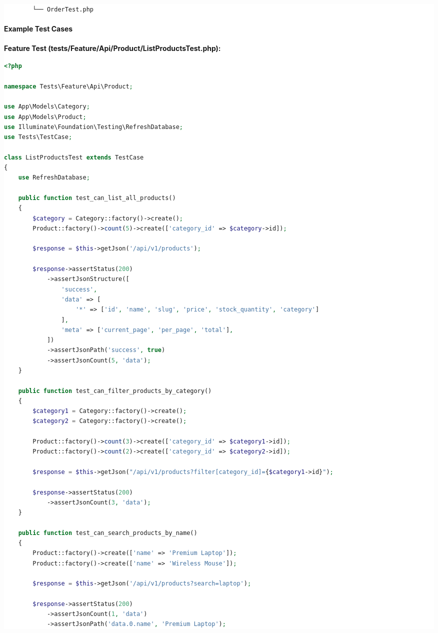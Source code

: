 ```
        └── OrderTest.php
```

#### Example Test Cases

**Feature Test (tests/Feature/Api/Product/ListProductsTest.php):**

```php
<?php

namespace Tests\Feature\Api\Product;

use App\Models\Category;
use App\Models\Product;
use Illuminate\Foundation\Testing\RefreshDatabase;
use Tests\TestCase;

class ListProductsTest extends TestCase
{
    use RefreshDatabase;

    public function test_can_list_all_products()
    {
        $category = Category::factory()->create();
        Product::factory()->count(5)->create(['category_id' => $category->id]);

        $response = $this->getJson('/api/v1/products');

        $response->assertStatus(200)
            ->assertJsonStructure([
                'success',
                'data' => [
                    '*' => ['id', 'name', 'slug', 'price', 'stock_quantity', 'category']
                ],
                'meta' => ['current_page', 'per_page', 'total'],
            ])
            ->assertJsonPath('success', true)
            ->assertJsonCount(5, 'data');
    }

    public function test_can_filter_products_by_category()
    {
        $category1 = Category::factory()->create();
        $category2 = Category::factory()->create();

        Product::factory()->count(3)->create(['category_id' => $category1->id]);
        Product::factory()->count(2)->create(['category_id' => $category2->id]);

        $response = $this->getJson("/api/v1/products?filter[category_id]={$category1->id}");

        $response->assertStatus(200)
            ->assertJsonCount(3, 'data');
    }

    public function test_can_search_products_by_name()
    {
        Product::factory()->create(['name' => 'Premium Laptop']);
        Product::factory()->create(['name' => 'Wireless Mouse']);

        $response = $this->getJson('/api/v1/products?search=laptop');

        $response->assertStatus(200)
            ->assertJsonCount(1, 'data')
            ->assertJsonPath('data.0.name', 'Premium Laptop');
```